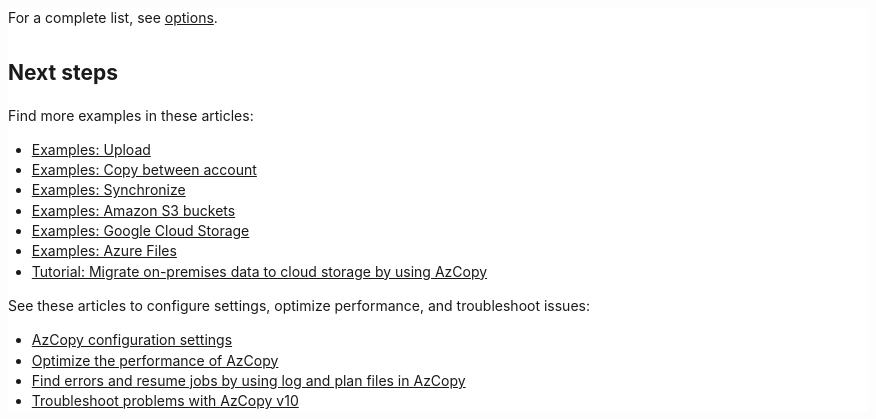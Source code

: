For a complete list, see [options](storage-ref-azcopy-copy.md#options).

## Next steps

Find more examples in these articles:

- [Examples: Upload](storage-use-azcopy-blobs-upload.md)
- [Examples: Copy between account](storage-use-azcopy-blobs-copy.md)
- [Examples: Synchronize](storage-use-azcopy-blobs-synchronize.md)
- [Examples: Amazon S3 buckets](storage-use-azcopy-s3.md)
- [Examples: Google Cloud Storage](storage-use-azcopy-google-cloud.md)
- [Examples: Azure Files](storage-use-azcopy-files.md)
- [Tutorial: Migrate on-premises data to cloud storage by using AzCopy](storage-use-azcopy-migrate-on-premises-data.md)

See these articles to configure settings, optimize performance, and troubleshoot issues:

- [AzCopy configuration settings](storage-ref-azcopy-configuration-settings.md)
- [Optimize the performance of AzCopy](storage-use-azcopy-optimize.md)
- [Find errors and resume jobs by using log and plan files in AzCopy](storage-use-azcopy-configure.md)
- [Troubleshoot problems with AzCopy v10](storage-use-azcopy-troubleshoot.md)
